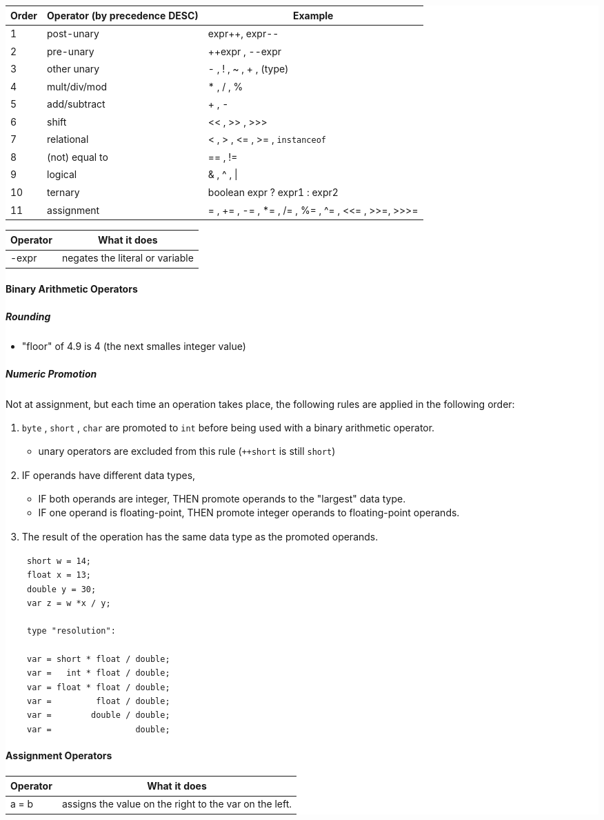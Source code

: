 Order | Operator (by precedence DESC) | Example
--- | --- | ---
1 | post-unary | expr++, expr--
2 | pre-unary | ++expr , --expr
3 | other unary | - , ! , ~ , + , (type)
4 | mult/div/mod | * , / , %
5 | add/subtract | + , -
6 | shift   | << , >> , >>>
7 | relational | < , > , <= , >= , `instanceof`
8 | (not) equal to | == , !=
9 | logical | & , ^ , \|
10 | ternary | boolean expr ? expr1 : expr2
11 | assignment | = , += , -= , *= , /= , %= , ^= , <<= , >>=, >>>= 
 
 
 
 Operator | What it does
 --- | ---
 -expr | negates the literal or variable
 
 
#### Binary Arithmetic Operators
 


##### Rounding
* "floor" of 4.9 is 4 (the next smalles integer value)


##### Numeric Promotion
Not at assignment, but each time an operation takes place, the following rules are applied in the following order:
1. `byte` , `short` , `char` are promoted to `int` before being used with a binary arithmetic operator.
    *  unary operators are excluded from this rule (`++short` is still `short`)
1. IF operands have different data types, 
    * IF both operands are integer, THEN promote operands to the "largest" data type.
    * IF one operand is floating-point, THEN promote integer operands to floating-point operands.
1. The result of the operation has the same data type as the promoted operands.

        short w = 14;
        float x = 13;
        double y = 30;
        var z = w *x / y;
        
        type "resolution":
        
        var = short * float / double;
        var =   int * float / double;
        var = float * float / double;
        var =         float / double;
        var =        double / double;
        var =                 double;

#### Assignment Operators
Operator | What it does
 --- | ---
 a = b | assigns the value on the right to the var on the left.
 